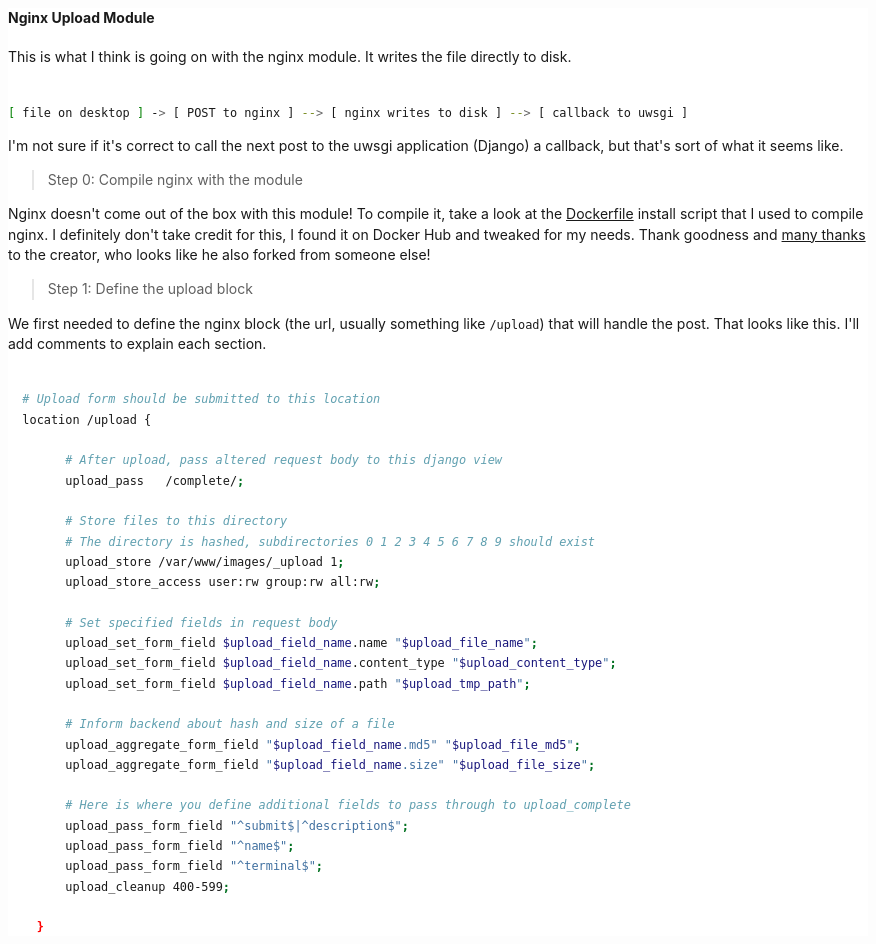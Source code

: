 #### Nginx Upload Module

This is what I think is going on with the nginx module. It writes the file directly to disk.

```bash

[ file on desktop ] -> [ POST to nginx ] --> [ nginx writes to disk ] --> [ callback to uwsgi ]

```

I'm not sure if it's correct to call the next post to the uwsgi application (Django) a callback, but that's sort of what it seems like.

> Step 0: Compile nginx with the module

Nginx doesn't come out of the box with this module! To compile it, take a look at the <a href="https://github.com/vsoch/django-nginx-upload/blob/master/nginx/install.sh" target="_blank">Dockerfile</a>
install script that I used to compile nginx. I definitely don't take credit for this, I found it on Docker Hub and tweaked for my needs. Thank goodness and <a href="https://github.com/rca/nginx-upload-with-progress-modules" target="_blank"> many thanks</a> to the creator, who looks like he also forked from someone else!

> Step 1: Define the upload block

We first needed to define the nginx block (the url, usually something like `/upload`) that will handle 
the post. That looks like this. I'll add comments to explain each section.

```bash

  # Upload form should be submitted to this location
  location /upload {

        # After upload, pass altered request body to this django view
        upload_pass   /complete/;

        # Store files to this directory
        # The directory is hashed, subdirectories 0 1 2 3 4 5 6 7 8 9 should exist
        upload_store /var/www/images/_upload 1;        
        upload_store_access user:rw group:rw all:rw;

        # Set specified fields in request body
        upload_set_form_field $upload_field_name.name "$upload_file_name";
        upload_set_form_field $upload_field_name.content_type "$upload_content_type";
        upload_set_form_field $upload_field_name.path "$upload_tmp_path";

        # Inform backend about hash and size of a file
        upload_aggregate_form_field "$upload_field_name.md5" "$upload_file_md5";
        upload_aggregate_form_field "$upload_field_name.size" "$upload_file_size";

        # Here is where you define additional fields to pass through to upload_complete
        upload_pass_form_field "^submit$|^description$";
        upload_pass_form_field "^name$";
        upload_pass_form_field "^terminal$";
        upload_cleanup 400-599;

    }
```
